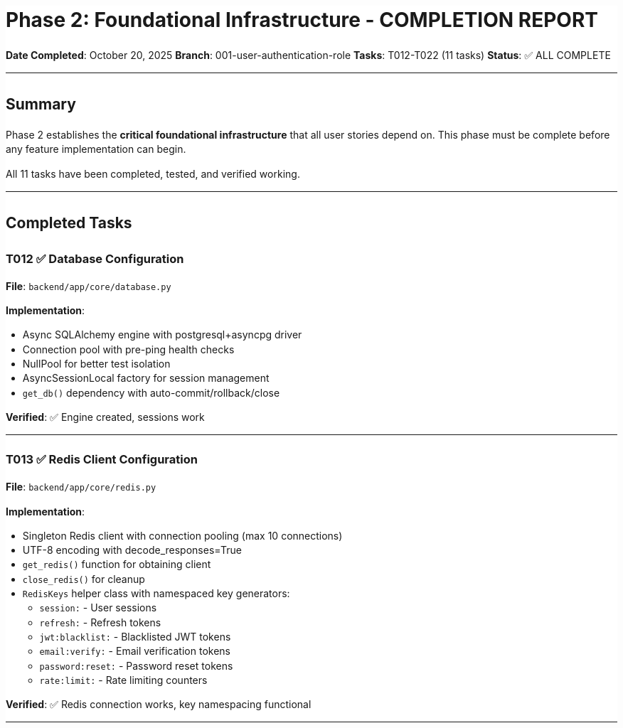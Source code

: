 # Phase 2: Foundational Infrastructure - COMPLETION REPORT

**Date Completed**: October 20, 2025
**Branch**: 001-user-authentication-role
**Tasks**: T012-T022 (11 tasks)
**Status**: ✅ ALL COMPLETE

---

## Summary

Phase 2 establishes the **critical foundational infrastructure** that all user stories depend on. This phase must be complete before any feature implementation can begin.

All 11 tasks have been completed, tested, and verified working.

---

## Completed Tasks

### T012 ✅ Database Configuration
**File**: `backend/app/core/database.py`

**Implementation**:
- Async SQLAlchemy engine with postgresql+asyncpg driver
- Connection pool with pre-ping health checks
- NullPool for better test isolation
- AsyncSessionLocal factory for session management
- `get_db()` dependency with auto-commit/rollback/close

**Verified**: ✅ Engine created, sessions work

---

### T013 ✅ Redis Client Configuration
**File**: `backend/app/core/redis.py`

**Implementation**:
- Singleton Redis client with connection pooling (max 10 connections)
- UTF-8 encoding with decode_responses=True
- `get_redis()` function for obtaining client
- `close_redis()` for cleanup
- `RedisKeys` helper class with namespaced key generators:
  - `session:` - User sessions
  - `refresh:` - Refresh tokens
  - `jwt:blacklist:` - Blacklisted JWT tokens
  - `email:verify:` - Email verification tokens
  - `password:reset:` - Password reset tokens
  - `rate:limit:` - Rate limiting counters

**Verified**: ✅ Redis connection works, key namespacing functional

---